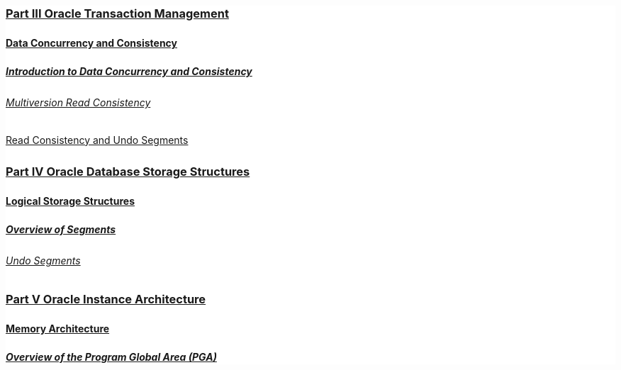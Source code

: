 ### [Part III Oracle Transaction Management](https://docs.oracle.com/en/database/oracle/oracle-database/12.2/cncpt/oracle-transaction-management.html#GUID-3144CE4E-8120-49D9-9BDF-BE9C011E5662)

#### [Data Concurrency and Consistency](https://docs.oracle.com/en/database/oracle/oracle-database/12.2/cncpt/data-concurrency-and-consistency.html#GUID-E8CBA9C5-58E3-460F-A82A-850E0152E95C)

##### [Introduction to Data Concurrency and Consistency](https://docs.oracle.com/en/database/oracle/oracle-database/12.2/cncpt/data-concurrency-and-consistency.html#GUID-7AD41DFA-04E5-4738-B744-C4407170411C)

###### [Multiversion Read Consistency](https://docs.oracle.com/en/database/oracle/oracle-database/12.2/cncpt/data-concurrency-and-consistency.html#GUID-4BD4DFD6-DAEA-41B2-BB56-7135568F0548)

[Read Consistency and Undo Segments](https://docs.oracle.com/en/database/oracle/oracle-database/12.2/cncpt/data-concurrency-and-consistency.html#GUID-8DC0D1D1-C2B1-4237-9B77-27889B6467C1)

### [Part IV Oracle Database Storage Structures](https://docs.oracle.com/en/database/oracle/oracle-database/12.2/cncpt/oracle-database-storage-structures.html#GUID-B679FE3E-8FC1-404C-A368-5A4AC0553664)

#### [Logical Storage Structures](https://docs.oracle.com/en/database/oracle/oracle-database/12.2/cncpt/logical-storage-structures.html#GUID-13CE5EDA-8C66-4CA0-87B5-4069215A368D)

##### [Overview of Segments](https://docs.oracle.com/en/database/oracle/oracle-database/12.2/cncpt/logical-storage-structures.html#GUID-7DA83E64-9FF1-45A7-A9AC-D4997DDE0866)

###### [Undo Segments](https://docs.oracle.com/en/database/oracle/oracle-database/12.2/cncpt/logical-storage-structures.html#GUID-6E206D3A-E0E7-4B23-9C41-516FB35BC3FE)

### [Part V Oracle Instance Architecture](https://docs.oracle.com/en/database/oracle/oracle-database/12.2/cncpt/oracle-instance-architecture.html#GUID-23B1D0B9-F8FC-42EB-AE48-6D00558DB675)

#### [Memory Architecture](https://docs.oracle.com/en/database/oracle/oracle-database/12.2/cncpt/memory-architecture.html#GUID-913335DF-050A-479A-A653-68A064DCCA41)

##### [Overview of the Program Global Area (PGA)](https://docs.oracle.com/en/database/oracle/oracle-database/12.2/cncpt/memory-architecture.html#GUID-859795E2-87CD-442B-B36F-584A77755F59)
